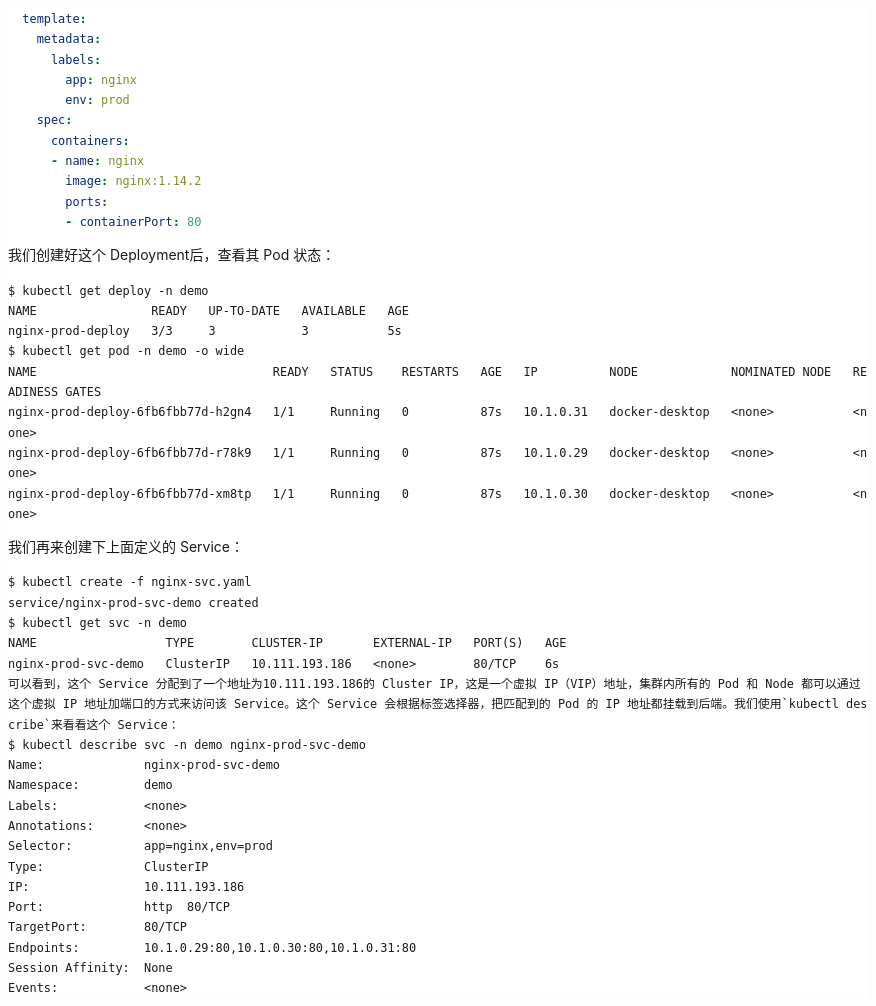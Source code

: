 ```yaml
  template:
    metadata:
      labels:
        app: nginx
        env: prod
    spec:
      containers:
      - name: nginx
        image: nginx:1.14.2
        ports:
        - containerPort: 80
```

我们创建好这个 Deployment后，查看其 Pod 状态：

```shell
$ kubectl get deploy -n demo
NAME                READY   UP-TO-DATE   AVAILABLE   AGE
nginx-prod-deploy   3/3     3            3           5s
$ kubectl get pod -n demo -o wide
NAME                                 READY   STATUS    RESTARTS   AGE   IP          NODE             NOMINATED NODE   READINESS GATES
nginx-prod-deploy-6fb6fbb77d-h2gn4   1/1     Running   0          87s   10.1.0.31   docker-desktop   <none>           <none>
nginx-prod-deploy-6fb6fbb77d-r78k9   1/1     Running   0          87s   10.1.0.29   docker-desktop   <none>           <none>
nginx-prod-deploy-6fb6fbb77d-xm8tp   1/1     Running   0          87s   10.1.0.30   docker-desktop   <none>           <none>
```

我们再来创建下上面定义的 Service：

```shell
$ kubectl create -f nginx-svc.yaml
service/nginx-prod-svc-demo created
$ kubectl get svc -n demo
NAME                  TYPE        CLUSTER-IP       EXTERNAL-IP   PORT(S)   AGE
nginx-prod-svc-demo   ClusterIP   10.111.193.186   <none>        80/TCP    6s
可以看到，这个 Service 分配到了一个地址为10.111.193.186的 Cluster IP，这是一个虚拟 IP（VIP）地址，集群内所有的 Pod 和 Node 都可以通过这个虚拟 IP 地址加端口的方式来访问该 Service。这个 Service 会根据标签选择器，把匹配到的 Pod 的 IP 地址都挂载到后端。我们使用`kubectl describe`来看看这个 Service：
$ kubectl describe svc -n demo nginx-prod-svc-demo
Name:              nginx-prod-svc-demo
Namespace:         demo
Labels:            <none>
Annotations:       <none>
Selector:          app=nginx,env=prod
Type:              ClusterIP
IP:                10.111.193.186
Port:              http  80/TCP
TargetPort:        80/TCP
Endpoints:         10.1.0.29:80,10.1.0.30:80,10.1.0.31:80
Session Affinity:  None
Events:            <none>
```
